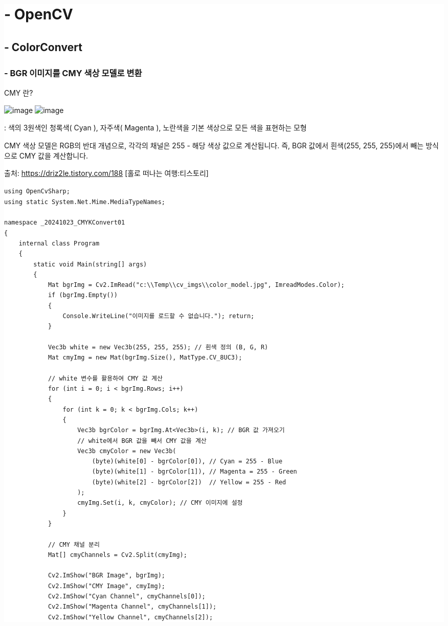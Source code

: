 # - OpenCV

## - ColorConvert

### - BGR 이미지를 CMY 색상 모델로 변환


CMY 란?

![image](https://github.com/user-attachments/assets/a2083129-5b61-402d-b80d-13a8d45790fe)
![image](https://github.com/user-attachments/assets/1eddf3b1-ed80-4718-94a6-5a89849f9624)

: 색의 3원색인 청록색( Cyan ), 자주색( Magenta ), 노란색을 기본 색상으로 모든 색을 표현하는 모형

CMY 색상 모델은 RGB의 반대 개념으로, 각각의 채널은 255 - 해당 색상 값으로 계산됩니다. 즉, BGR 값에서 흰색(255, 255, 255)에서 빼는 방식으로 CMY 값을 계산합니다.

출처: https://driz2le.tistory.com/188 [홀로 떠나는 여행:티스토리]


```
using OpenCvSharp;
using static System.Net.Mime.MediaTypeNames;

namespace _20241023_CMYKConvert01
{
    internal class Program
    {
        static void Main(string[] args)
        {
            Mat bgrImg = Cv2.ImRead("c:\\Temp\\cv_imgs\\color_model.jpg", ImreadModes.Color);
            if (bgrImg.Empty())
            {
                Console.WriteLine("이미지를 로드할 수 없습니다."); return;
            }

            Vec3b white = new Vec3b(255, 255, 255); // 흰색 정의 (B, G, R)
            Mat cmyImg = new Mat(bgrImg.Size(), MatType.CV_8UC3);

            // white 변수를 활용하여 CMY 값 계산
            for (int i = 0; i < bgrImg.Rows; i++)
            {
                for (int k = 0; k < bgrImg.Cols; k++)
                {
                    Vec3b bgrColor = bgrImg.At<Vec3b>(i, k); // BGR 값 가져오기
                    // white에서 BGR 값을 빼서 CMY 값을 계산
                    Vec3b cmyColor = new Vec3b(
                        (byte)(white[0] - bgrColor[0]), // Cyan = 255 - Blue
                        (byte)(white[1] - bgrColor[1]), // Magenta = 255 - Green
                        (byte)(white[2] - bgrColor[2])  // Yellow = 255 - Red
                    );
                    cmyImg.Set(i, k, cmyColor); // CMY 이미지에 설정
                }
            }

            // CMY 채널 분리
            Mat[] cmyChannels = Cv2.Split(cmyImg);

            Cv2.ImShow("BGR Image", bgrImg);
            Cv2.ImShow("CMY Image", cmyImg);
            Cv2.ImShow("Cyan Channel", cmyChannels[0]);
            Cv2.ImShow("Magenta Channel", cmyChannels[1]);
            Cv2.ImShow("Yellow Channel", cmyChannels[2]);

```